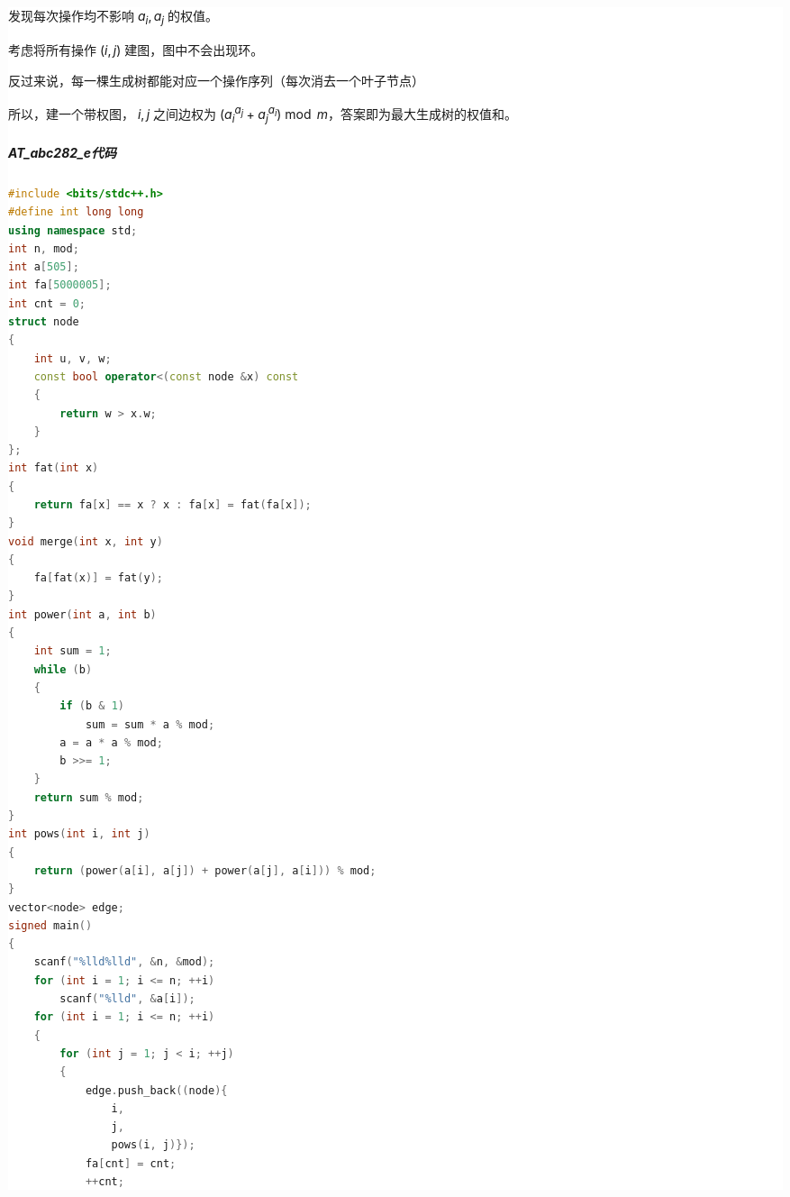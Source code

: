 发现每次操作均不影响 $a_i, a_j$ 的权值。

考虑将所有操作 $(i, j)$ 建图，图中不会出现环。

反过来说，每一棵生成树都能对应一个操作序列（每次消去一个叶子节点）

所以，建一个带权图， $i, j$ 之间边权为 $(a_i^{a_j} + a_j^{a_i}) \bmod m$，答案即为最大生成树的权值和。

##### AT_abc282_e代码

```cpp
#include <bits/stdc++.h>
#define int long long
using namespace std;
int n, mod;
int a[505];
int fa[5000005];
int cnt = 0;
struct node
{
    int u, v, w;
    const bool operator<(const node &x) const
    {
        return w > x.w;
    }
};
int fat(int x)
{
    return fa[x] == x ? x : fa[x] = fat(fa[x]);
}
void merge(int x, int y)
{
    fa[fat(x)] = fat(y);
}
int power(int a, int b)
{
    int sum = 1;
    while (b)
    {
        if (b & 1)
            sum = sum * a % mod;
        a = a * a % mod;
        b >>= 1;
    }
    return sum % mod;
}
int pows(int i, int j)
{
    return (power(a[i], a[j]) + power(a[j], a[i])) % mod;
}
vector<node> edge;
signed main()
{
    scanf("%lld%lld", &n, &mod);
    for (int i = 1; i <= n; ++i)
        scanf("%lld", &a[i]);
    for (int i = 1; i <= n; ++i)
    {
        for (int j = 1; j < i; ++j)
        {
            edge.push_back((node){
                i,
                j,
                pows(i, j)});
            fa[cnt] = cnt;
            ++cnt;
```